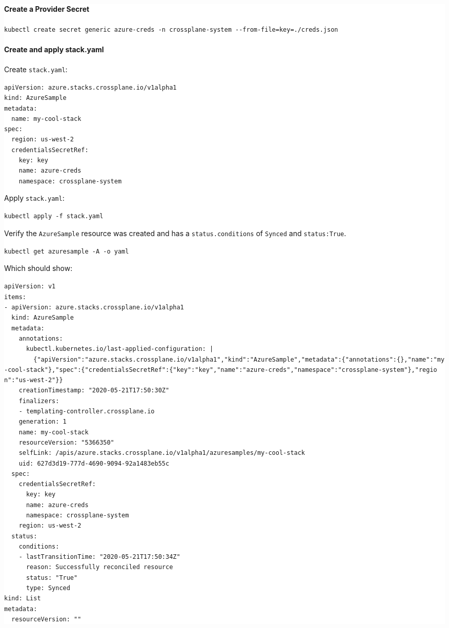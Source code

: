 #### Create a Provider Secret
```
kubectl create secret generic azure-creds -n crossplane-system --from-file=key=./creds.json
```

#### Create and apply stack.yaml
Create `stack.yaml`:
```
apiVersion: azure.stacks.crossplane.io/v1alpha1
kind: AzureSample
metadata:
  name: my-cool-stack
spec:
  region: us-west-2
  credentialsSecretRef:
    key: key
    name: azure-creds
    namespace: crossplane-system
```

Apply `stack.yaml`:
```
kubectl apply -f stack.yaml
```

Verify the `AzureSample` resource was created and has a `status.conditions` of `Synced` and `status:True`.
```
kubectl get azuresample -A -o yaml
```

Which should show:
```
apiVersion: v1
items:
- apiVersion: azure.stacks.crossplane.io/v1alpha1
  kind: AzureSample
  metadata:
    annotations:
      kubectl.kubernetes.io/last-applied-configuration: |
        {"apiVersion":"azure.stacks.crossplane.io/v1alpha1","kind":"AzureSample","metadata":{"annotations":{},"name":"my-cool-stack"},"spec":{"credentialsSecretRef":{"key":"key","name":"azure-creds","namespace":"crossplane-system"},"region":"us-west-2"}}
    creationTimestamp: "2020-05-21T17:50:30Z"
    finalizers:
    - templating-controller.crossplane.io
    generation: 1
    name: my-cool-stack
    resourceVersion: "5366350"
    selfLink: /apis/azure.stacks.crossplane.io/v1alpha1/azuresamples/my-cool-stack
    uid: 627d3d19-777d-4690-9094-92a1483eb55c
  spec:
    credentialsSecretRef:
      key: key
      name: azure-creds
      namespace: crossplane-system
    region: us-west-2
  status:
    conditions:
    - lastTransitionTime: "2020-05-21T17:50:34Z"
      reason: Successfully reconciled resource
      status: "True"
      type: Synced
kind: List
metadata:
  resourceVersion: ""
```